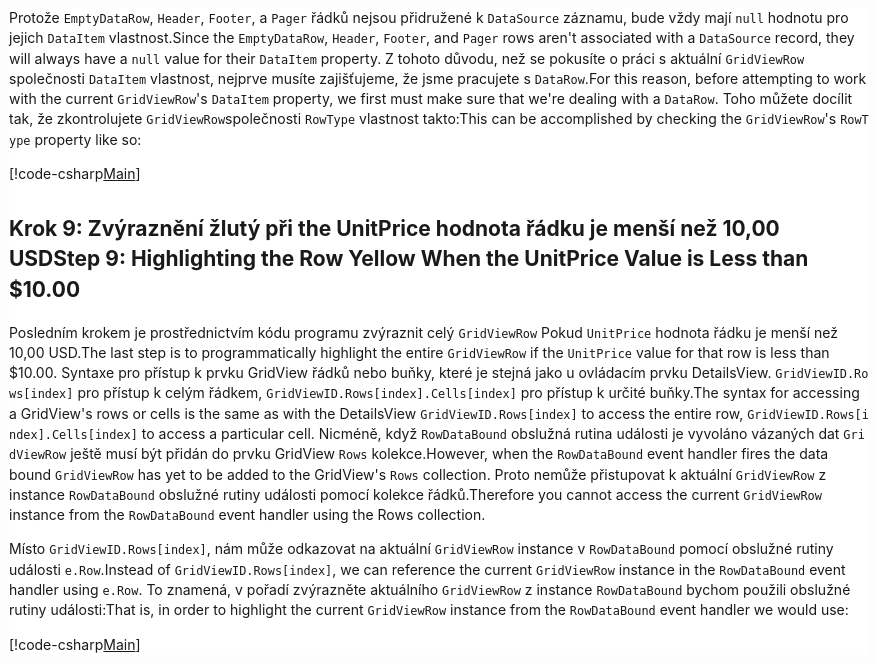 <span data-ttu-id="5eb19-273">Protože `EmptyDataRow`, `Header`, `Footer`, a `Pager` řádků nejsou přidružené k `DataSource` záznamu, bude vždy mají `null` hodnotu pro jejich `DataItem` vlastnost.</span><span class="sxs-lookup"><span data-stu-id="5eb19-273">Since the `EmptyDataRow`, `Header`, `Footer`, and `Pager` rows aren't associated with a `DataSource` record, they will always have a `null` value for their `DataItem` property.</span></span> <span data-ttu-id="5eb19-274">Z tohoto důvodu, než se pokusíte o práci s aktuální `GridViewRow`společnosti `DataItem` vlastnost, nejprve musíte zajišťujeme, že jsme pracujete s `DataRow`.</span><span class="sxs-lookup"><span data-stu-id="5eb19-274">For this reason, before attempting to work with the current `GridViewRow`'s `DataItem` property, we first must make sure that we're dealing with a `DataRow`.</span></span> <span data-ttu-id="5eb19-275">Toho můžete docílit tak, že zkontrolujete `GridViewRow`společnosti `RowType` vlastnost takto:</span><span class="sxs-lookup"><span data-stu-id="5eb19-275">This can be accomplished by checking the `GridViewRow`'s `RowType` property like so:</span></span>


[!code-csharp[Main](custom-formatting-based-upon-data-cs/samples/sample16.cs)]

## <a name="step-9-highlighting-the-row-yellow-when-the-unitprice-value-is-less-than-1000"></a><span data-ttu-id="5eb19-276">Krok 9: Zvýraznění žlutý při the UnitPrice hodnota řádku je menší než 10,00 USD</span><span class="sxs-lookup"><span data-stu-id="5eb19-276">Step 9: Highlighting the Row Yellow When the UnitPrice Value is Less than $10.00</span></span>

<span data-ttu-id="5eb19-277">Posledním krokem je prostřednictvím kódu programu zvýraznit celý `GridViewRow` Pokud `UnitPrice` hodnota řádku je menší než 10,00 USD.</span><span class="sxs-lookup"><span data-stu-id="5eb19-277">The last step is to programmatically highlight the entire `GridViewRow` if the `UnitPrice` value for that row is less than $10.00.</span></span> <span data-ttu-id="5eb19-278">Syntaxe pro přístup k prvku GridView řádků nebo buňky, které je stejná jako u ovládacím prvku DetailsView. `GridViewID.Rows[index]` pro přístup k celým řádkem, `GridViewID.Rows[index].Cells[index]` pro přístup k určité buňky.</span><span class="sxs-lookup"><span data-stu-id="5eb19-278">The syntax for accessing a GridView's rows or cells is the same as with the DetailsView `GridViewID.Rows[index]` to access the entire row, `GridViewID.Rows[index].Cells[index]` to access a particular cell.</span></span> <span data-ttu-id="5eb19-279">Nicméně, když `RowDataBound` obslužná rutina události je vyvoláno vázaných dat `GridViewRow` ještě musí být přidán do prvku GridView `Rows` kolekce.</span><span class="sxs-lookup"><span data-stu-id="5eb19-279">However, when the `RowDataBound` event handler fires the data bound `GridViewRow` has yet to be added to the GridView's `Rows` collection.</span></span> <span data-ttu-id="5eb19-280">Proto nemůže přistupovat k aktuální `GridViewRow` z instance `RowDataBound` obslužné rutiny události pomocí kolekce řádků.</span><span class="sxs-lookup"><span data-stu-id="5eb19-280">Therefore you cannot access the current `GridViewRow` instance from the `RowDataBound` event handler using the Rows collection.</span></span>

<span data-ttu-id="5eb19-281">Místo `GridViewID.Rows[index]`, nám může odkazovat na aktuální `GridViewRow` instance v `RowDataBound` pomocí obslužné rutiny události `e.Row`.</span><span class="sxs-lookup"><span data-stu-id="5eb19-281">Instead of `GridViewID.Rows[index]`, we can reference the current `GridViewRow` instance in the `RowDataBound` event handler using `e.Row`.</span></span> <span data-ttu-id="5eb19-282">To znamená, v pořadí zvýrazněte aktuálního `GridViewRow` z instance `RowDataBound` bychom použili obslužné rutiny události:</span><span class="sxs-lookup"><span data-stu-id="5eb19-282">That is, in order to highlight the current `GridViewRow` instance from the `RowDataBound` event handler we would use:</span></span>


[!code-csharp[Main](custom-formatting-based-upon-data-cs/samples/sample17.cs)]
